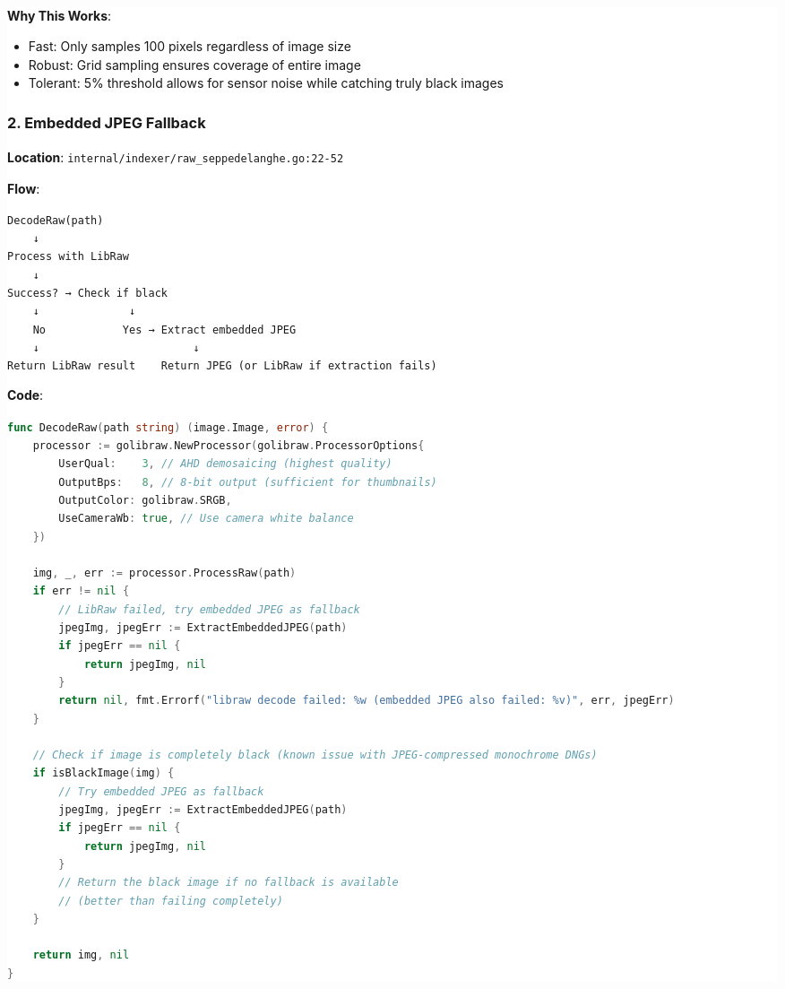 **Why This Works**:
- Fast: Only samples 100 pixels regardless of image size
- Robust: Grid sampling ensures coverage of entire image
- Tolerant: 5% threshold allows for sensor noise while catching truly black images

### 2. Embedded JPEG Fallback

**Location**: `internal/indexer/raw_seppedelanghe.go:22-52`

**Flow**:
```
DecodeRaw(path)
    ↓
Process with LibRaw
    ↓
Success? → Check if black
    ↓              ↓
    No            Yes → Extract embedded JPEG
    ↓                        ↓
Return LibRaw result    Return JPEG (or LibRaw if extraction fails)
```

**Code**:
```go
func DecodeRaw(path string) (image.Image, error) {
    processor := golibraw.NewProcessor(golibraw.ProcessorOptions{
        UserQual:    3, // AHD demosaicing (highest quality)
        OutputBps:   8, // 8-bit output (sufficient for thumbnails)
        OutputColor: golibraw.SRGB,
        UseCameraWb: true, // Use camera white balance
    })

    img, _, err := processor.ProcessRaw(path)
    if err != nil {
        // LibRaw failed, try embedded JPEG as fallback
        jpegImg, jpegErr := ExtractEmbeddedJPEG(path)
        if jpegErr == nil {
            return jpegImg, nil
        }
        return nil, fmt.Errorf("libraw decode failed: %w (embedded JPEG also failed: %v)", err, jpegErr)
    }

    // Check if image is completely black (known issue with JPEG-compressed monochrome DNGs)
    if isBlackImage(img) {
        // Try embedded JPEG as fallback
        jpegImg, jpegErr := ExtractEmbeddedJPEG(path)
        if jpegErr == nil {
            return jpegImg, nil
        }
        // Return the black image if no fallback is available
        // (better than failing completely)
    }

    return img, nil
}
```
